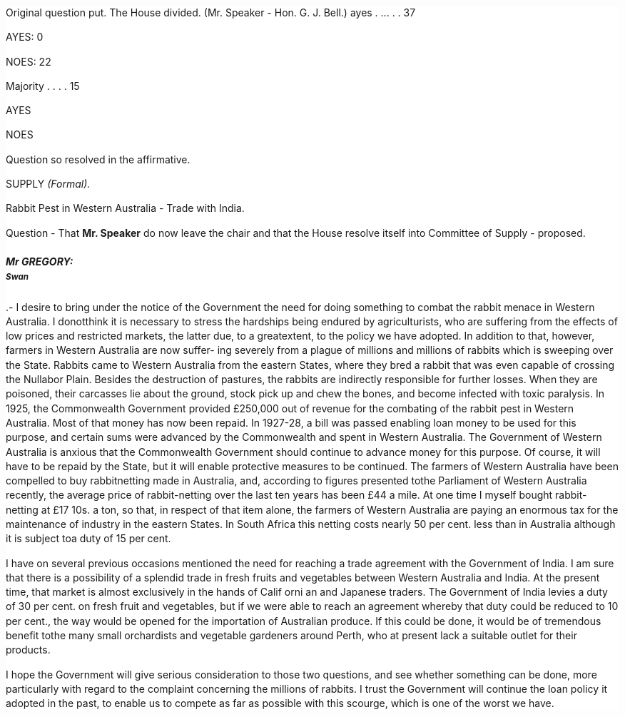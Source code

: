 Original question put. The House divided. (Mr. Speaker - Hon. G. J. Bell.) ayes . ... . . 37

AYES: 0

NOES: 22

Majority . .  . . 15 

AYES

NOES

Question so resolved in the affirmative. 

SUPPLY  *(Formal).* 

Rabbit Pest in Western Australia - Trade with India. 

Question - That  **Mr. Speaker**  do now leave the chair and that the House resolve itself into Committee of Supply - proposed. 

##### Mr GREGORY:<br><small class="text-muted">Swan</small>

.- I desire to bring under the notice of the Government the need for doing something to combat the rabbit menace in Western Australia. I donotthink it is necessary to stress the hardships being endured by agriculturists, who are suffering from the effects of low prices and restricted markets, the latter due, to a greatextent, to the policy we have adopted. In addition to that, however, farmers in Western Australia are now suffer- ing severely from a plague of millions and millions of rabbits which is sweeping over the State. Rabbits came to Western Australia from the eastern States, where they bred a rabbit that was even capable of crossing the Nullabor Plain. Besides the destruction of pastures, the rabbits are indirectly responsible for further losses. When they are poisoned, their carcasses lie about the ground, stock pick up and chew the bones, and become infected with toxic paralysis. In 1925, the Commonwealth Government provided £250,000 out of revenue for the combating of the rabbit pest in Western Australia. Most of that money has now been repaid. In 1927-28, a bill was passed enabling loan money to be used for this purpose, and certain sums were advanced by the Commonwealth and spent in Western Australia. The Government of Western Australia is anxious that the Commonwealth Government should continue to advance money for this purpose. Of course, it will have to be repaid by the State, but it will enable protective measures to be continued. The farmers of Western Australia have been compelled to buy rabbitnetting made in Australia, and, according to figures presented tothe Parliament of Western Australia recently, the average price of rabbit-netting over the last ten years has been £44 a mile. At one time I myself bought rabbit-netting at £17 10s. a ton, so that, in respect of that item alone, the farmers of Western Australia are paying an enormous tax for the maintenance of industry in the eastern States. In South Africa this netting costs nearly 50 per cent. less than in Australia although it is subject toa duty of 15 per cent. 

I have on several previous occasions mentioned the need for reaching a trade agreement with the Government of India. I am sure that there is a possibility of a splendid trade in fresh fruits and vegetables between Western Australia and India. At the present time, that market is almost exclusively in the hands of Calif orni an and Japanese traders. The Government of India levies a duty of 30 per cent. on fresh fruit and vegetables, but if we were able to reach an agreement whereby that duty could be reduced to 10 per cent., the way would be opened for the importation of Australian produce. If this could be done, it would be of tremendous benefit tothe many small orchardists and vegetable gardeners around Perth, who at present lack a suitable outlet for their products. 

I hope the Government will give serious consideration to those two questions, and see whether something can be done, more particularly with regard to the complaint concerning the millions of rabbits. I trust the Government will continue the loan policy it adopted in the past, to enable us to compete as far as possible with this scourge, which is one of the worst we have. 
